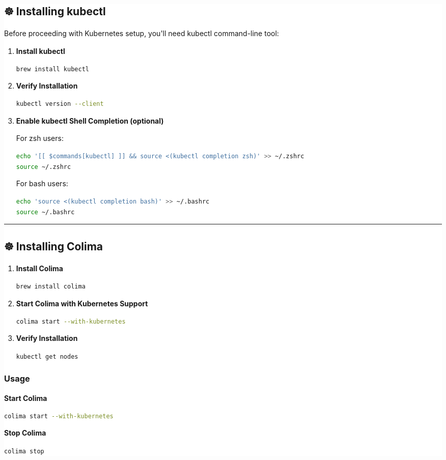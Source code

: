 ## ☸️ Installing kubectl

Before proceeding with Kubernetes setup, you'll need kubectl command-line tool:

1. **Install kubectl**

   ```bash
   brew install kubectl
   ```

2. **Verify Installation**

   ```bash
   kubectl version --client
   ```

3. **Enable kubectl Shell Completion (optional)**

   For zsh users:
   ```bash
   echo '[[ $commands[kubectl] ]] && source <(kubectl completion zsh)' >> ~/.zshrc
   source ~/.zshrc
   ```

   For bash users:
   ```bash
   echo 'source <(kubectl completion bash)' >> ~/.bashrc
   source ~/.bashrc
   ```

---
## ☸️ Installing Colima
1. **Install Colima**

   ```bash
   brew install colima
   ```

2. **Start Colima with Kubernetes Support**

   ```bash
   colima start --with-kubernetes
   ```

3. **Verify Installation**

   ```bash
   kubectl get nodes
   ```

### Usage

**Start Colima**
```bash
colima start --with-kubernetes
```

**Stop Colima**
```bash
colima stop
```
